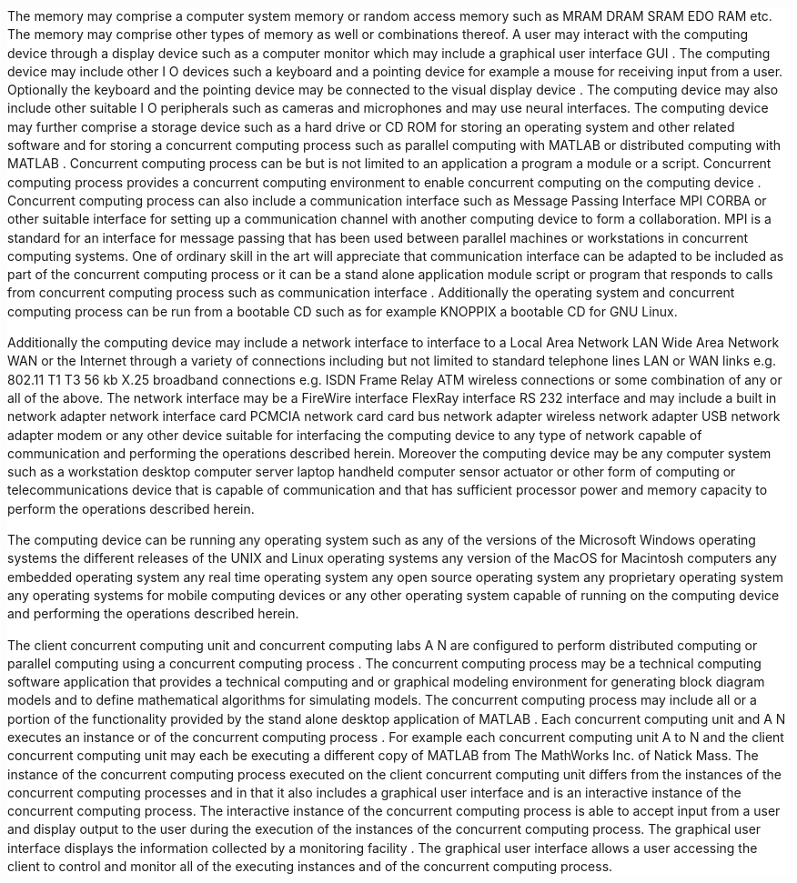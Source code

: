 The memory may comprise a computer system memory or random access memory such as MRAM DRAM SRAM EDO RAM etc. The memory may comprise other types of memory as well or combinations thereof. A user may interact with the computing device through a display device such as a computer monitor which may include a graphical user interface GUI . The computing device may include other I O devices such a keyboard and a pointing device for example a mouse for receiving input from a user. Optionally the keyboard and the pointing device may be connected to the visual display device . The computing device may also include other suitable I O peripherals such as cameras and microphones and may use neural interfaces. The computing device may further comprise a storage device such as a hard drive or CD ROM for storing an operating system and other related software and for storing a concurrent computing process such as parallel computing with MATLAB or distributed computing with MATLAB . Concurrent computing process can be but is not limited to an application a program a module or a script. Concurrent computing process provides a concurrent computing environment to enable concurrent computing on the computing device . Concurrent computing process can also include a communication interface such as Message Passing Interface MPI CORBA or other suitable interface for setting up a communication channel with another computing device to form a collaboration. MPI is a standard for an interface for message passing that has been used between parallel machines or workstations in concurrent computing systems. One of ordinary skill in the art will appreciate that communication interface can be adapted to be included as part of the concurrent computing process or it can be a stand alone application module script or program that responds to calls from concurrent computing process such as communication interface . Additionally the operating system and concurrent computing process can be run from a bootable CD such as for example KNOPPIX a bootable CD for GNU Linux.

Additionally the computing device may include a network interface to interface to a Local Area Network LAN Wide Area Network WAN or the Internet through a variety of connections including but not limited to standard telephone lines LAN or WAN links e.g. 802.11 T1 T3 56 kb X.25 broadband connections e.g. ISDN Frame Relay ATM wireless connections or some combination of any or all of the above. The network interface may be a FireWire interface FlexRay interface RS 232 interface and may include a built in network adapter network interface card PCMCIA network card card bus network adapter wireless network adapter USB network adapter modem or any other device suitable for interfacing the computing device to any type of network capable of communication and performing the operations described herein. Moreover the computing device may be any computer system such as a workstation desktop computer server laptop handheld computer sensor actuator or other form of computing or telecommunications device that is capable of communication and that has sufficient processor power and memory capacity to perform the operations described herein.

The computing device can be running any operating system such as any of the versions of the Microsoft Windows operating systems the different releases of the UNIX and Linux operating systems any version of the MacOS for Macintosh computers any embedded operating system any real time operating system any open source operating system any proprietary operating system any operating systems for mobile computing devices or any other operating system capable of running on the computing device and performing the operations described herein.

The client concurrent computing unit and concurrent computing labs A N are configured to perform distributed computing or parallel computing using a concurrent computing process . The concurrent computing process may be a technical computing software application that provides a technical computing and or graphical modeling environment for generating block diagram models and to define mathematical algorithms for simulating models. The concurrent computing process may include all or a portion of the functionality provided by the stand alone desktop application of MATLAB . Each concurrent computing unit and A N executes an instance or of the concurrent computing process . For example each concurrent computing unit A to N and the client concurrent computing unit may each be executing a different copy of MATLAB from The MathWorks Inc. of Natick Mass. The instance of the concurrent computing process executed on the client concurrent computing unit differs from the instances of the concurrent computing processes and in that it also includes a graphical user interface and is an interactive instance of the concurrent computing process. The interactive instance of the concurrent computing process is able to accept input from a user and display output to the user during the execution of the instances of the concurrent computing process. The graphical user interface displays the information collected by a monitoring facility . The graphical user interface allows a user accessing the client to control and monitor all of the executing instances and of the concurrent computing process.
